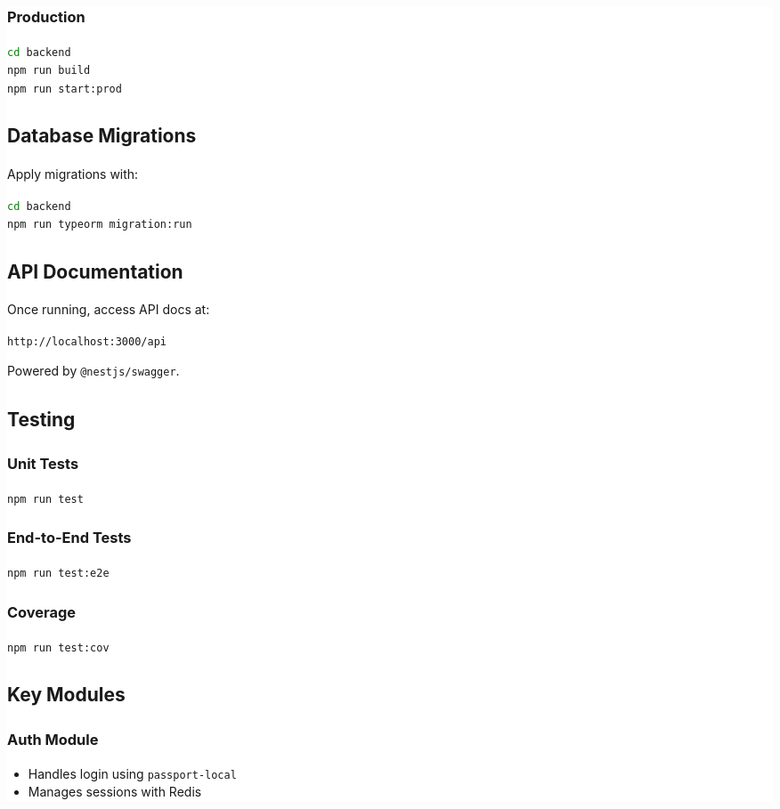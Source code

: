 ### Production

```bash
cd backend
npm run build
npm run start:prod
```

## Database Migrations

Apply migrations with:

```bash
cd backend
npm run typeorm migration:run
```

## API Documentation

Once running, access API docs at:

```
http://localhost:3000/api
```

Powered by `@nestjs/swagger`.

## Testing

### Unit Tests

```bash
npm run test
```

### End-to-End Tests

```bash
npm run test:e2e
```

### Coverage

```bash
npm run test:cov
```

## Key Modules

### Auth Module

- Handles login using `passport-local`
- Manages sessions with Redis
